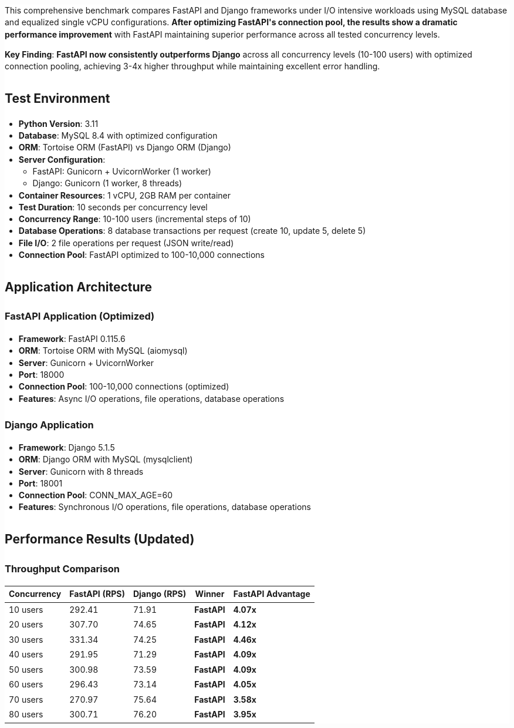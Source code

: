 This comprehensive benchmark compares FastAPI and Django frameworks under I/O intensive workloads using MySQL database and equalized single vCPU configurations. **After optimizing FastAPI's connection pool, the results show a dramatic performance improvement** with FastAPI maintaining superior performance across all tested concurrency levels.

**Key Finding**: **FastAPI now consistently outperforms Django** across all concurrency levels (10-100 users) with optimized connection pooling, achieving 3-4x higher throughput while maintaining excellent error handling.

## Test Environment

- **Python Version**: 3.11
- **Database**: MySQL 8.4 with optimized configuration
- **ORM**: Tortoise ORM (FastAPI) vs Django ORM (Django)
- **Server Configuration**: 
  - FastAPI: Gunicorn + UvicornWorker (1 worker)
  - Django: Gunicorn (1 worker, 8 threads)
- **Container Resources**: 1 vCPU, 2GB RAM per container
- **Test Duration**: 10 seconds per concurrency level
- **Concurrency Range**: 10-100 users (incremental steps of 10)
- **Database Operations**: 8 database transactions per request (create 10, update 5, delete 5)
- **File I/O**: 2 file operations per request (JSON write/read)
- **Connection Pool**: FastAPI optimized to 100-10,000 connections

## Application Architecture

### FastAPI Application (Optimized)
- **Framework**: FastAPI 0.115.6
- **ORM**: Tortoise ORM with MySQL (aiomysql)
- **Server**: Gunicorn + UvicornWorker
- **Port**: 18000
- **Connection Pool**: 100-10,000 connections (optimized)
- **Features**: Async I/O operations, file operations, database operations

### Django Application
- **Framework**: Django 5.1.5
- **ORM**: Django ORM with MySQL (mysqlclient)
- **Server**: Gunicorn with 8 threads
- **Port**: 18001
- **Connection Pool**: CONN_MAX_AGE=60
- **Features**: Synchronous I/O operations, file operations, database operations

## Performance Results (Updated)

### Throughput Comparison

| Concurrency | FastAPI (RPS) | Django (RPS) | Winner | FastAPI Advantage |
|-------------|---------------|--------------|--------|-------------------|
| 10 users    | 292.41        | 71.91        | **FastAPI** | **4.07x** |
| 20 users    | 307.70        | 74.65        | **FastAPI** | **4.12x** |
| 30 users    | 331.34        | 74.25        | **FastAPI** | **4.46x** |
| 40 users    | 291.95        | 71.29        | **FastAPI** | **4.09x** |
| 50 users    | 300.98        | 73.59        | **FastAPI** | **4.09x** |
| 60 users    | 296.43        | 73.14        | **FastAPI** | **4.05x** |
| 70 users    | 270.97        | 75.64        | **FastAPI** | **3.58x** |
| 80 users    | 300.71        | 76.20        | **FastAPI** | **3.95x** |